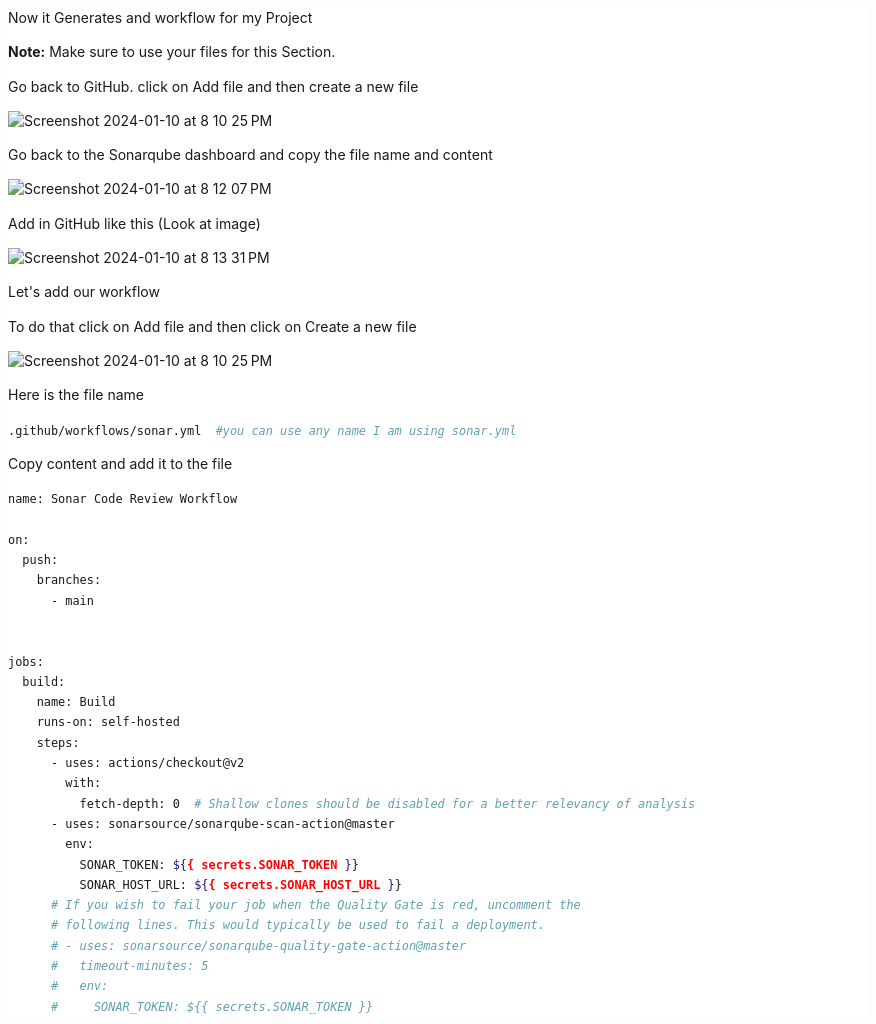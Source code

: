 
Now it Generates and workflow for my Project

**Note:** Make sure to use your files for this Section.

Go back to GitHub. click on Add file and then create a new file

<img width="1263" alt="Screenshot 2024-01-10 at 8 10 25 PM" src="https://github.com/codewithmuh/react-aws-eks-github-actions/assets/51082957/182c70e7-d440-4c4c-9cbb-19dde5d88abd">


Go back to the Sonarqube dashboard and copy the file name and content

<img width="916" alt="Screenshot 2024-01-10 at 8 12 07 PM" src="https://github.com/codewithmuh/react-aws-eks-github-actions/assets/51082957/b1812f28-f682-46d0-b46c-68f81affdcbb">


Add in GitHub like this (Look at image)

<img width="1267" alt="Screenshot 2024-01-10 at 8 13 31 PM" src="https://github.com/codewithmuh/react-aws-eks-github-actions/assets/51082957/3d2b49ef-67be-4b32-a010-6e5b34cbfaa7">


Let's add our workflow

To do that click on Add file and then click on Create a new file

<img width="1263" alt="Screenshot 2024-01-10 at 8 10 25 PM" src="https://github.com/codewithmuh/react-aws-eks-github-actions/assets/51082957/dcb600be-e92f-466c-8b98-99c88cb6059e">


Here is the file name

```bash
.github/workflows/sonar.yml  #you can use any name I am using sonar.yml
```


Copy content and add it to the file

```bash
name: Sonar Code Review Workflow

on:
  push:
    branches:
      - main


jobs:
  build:
    name: Build
    runs-on: self-hosted
    steps:
      - uses: actions/checkout@v2
        with:
          fetch-depth: 0  # Shallow clones should be disabled for a better relevancy of analysis
      - uses: sonarsource/sonarqube-scan-action@master
        env:
          SONAR_TOKEN: ${{ secrets.SONAR_TOKEN }}
          SONAR_HOST_URL: ${{ secrets.SONAR_HOST_URL }}
      # If you wish to fail your job when the Quality Gate is red, uncomment the
      # following lines. This would typically be used to fail a deployment.
      # - uses: sonarsource/sonarqube-quality-gate-action@master
      #   timeout-minutes: 5
      #   env:
      #     SONAR_TOKEN: ${{ secrets.SONAR_TOKEN }}
```
